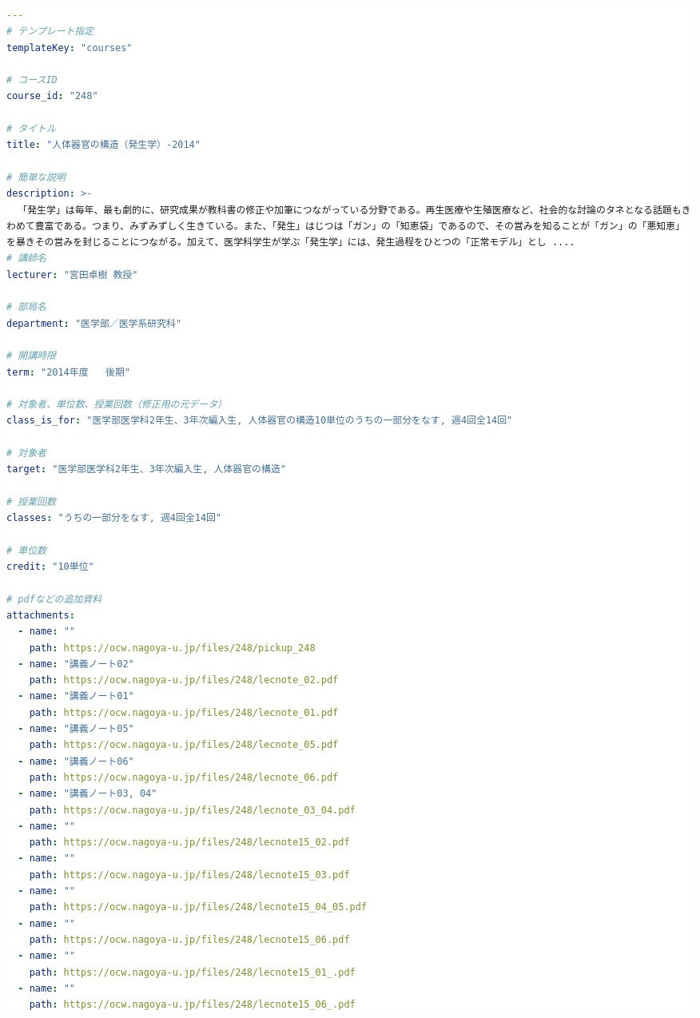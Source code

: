 ```yaml
---
# テンプレート指定
templateKey: "courses"

# コースID
course_id: "248"

# タイトル
title: "人体器官の構造（発生学）-2014"

# 簡単な説明
description: >-
  「発生学」は毎年、最も劇的に、研究成果が教科書の修正や加筆につながっている分野である。再生医療や生殖医療など、社会的な討論のタネとなる話題もきわめて豊富である。つまり、みずみずしく生きている。また、「発生」はじつは「ガン」の「知恵袋」であるので、その営みを知ることが「ガン」の「悪知恵」を暴きその営みを封じることにつながる。加えて、医学科学生が学ぶ「発生学」には、発生過程をひとつの「正常モデル」とし ....
# 講師名
lecturer: "宮田卓樹 教授"

# 部局名
department: "医学部／医学系研究科"

# 開講時限
term: "2014年度	後期"

# 対象者、単位数、授業回数（修正用の元データ）
class_is_for: "医学部医学科2年生、3年次編入生, 人体器官の構造10単位のうちの一部分をなす, 週4回全14回"

# 対象者
target: "医学部医学科2年生、3年次編入生, 人体器官の構造"

# 授業回数
classes: "うちの一部分をなす, 週4回全14回"

# 単位数
credit: "10単位"

# pdfなどの追加資料
attachments:
  - name: "" 
    path: https://ocw.nagoya-u.jp/files/248/pickup_248
  - name: "講義ノート02" 
    path: https://ocw.nagoya-u.jp/files/248/lecnote_02.pdf
  - name: "講義ノート01" 
    path: https://ocw.nagoya-u.jp/files/248/lecnote_01.pdf
  - name: "講義ノート05" 
    path: https://ocw.nagoya-u.jp/files/248/lecnote_05.pdf
  - name: "講義ノート06" 
    path: https://ocw.nagoya-u.jp/files/248/lecnote_06.pdf
  - name: "講義ノート03, 04" 
    path: https://ocw.nagoya-u.jp/files/248/lecnote_03_04.pdf
  - name: "" 
    path: https://ocw.nagoya-u.jp/files/248/lecnote15_02.pdf
  - name: "" 
    path: https://ocw.nagoya-u.jp/files/248/lecnote15_03.pdf
  - name: "" 
    path: https://ocw.nagoya-u.jp/files/248/lecnote15_04_05.pdf
  - name: "" 
    path: https://ocw.nagoya-u.jp/files/248/lecnote15_06.pdf
  - name: "" 
    path: https://ocw.nagoya-u.jp/files/248/lecnote15_01_.pdf
  - name: "" 
    path: https://ocw.nagoya-u.jp/files/248/lecnote15_06_.pdf

```